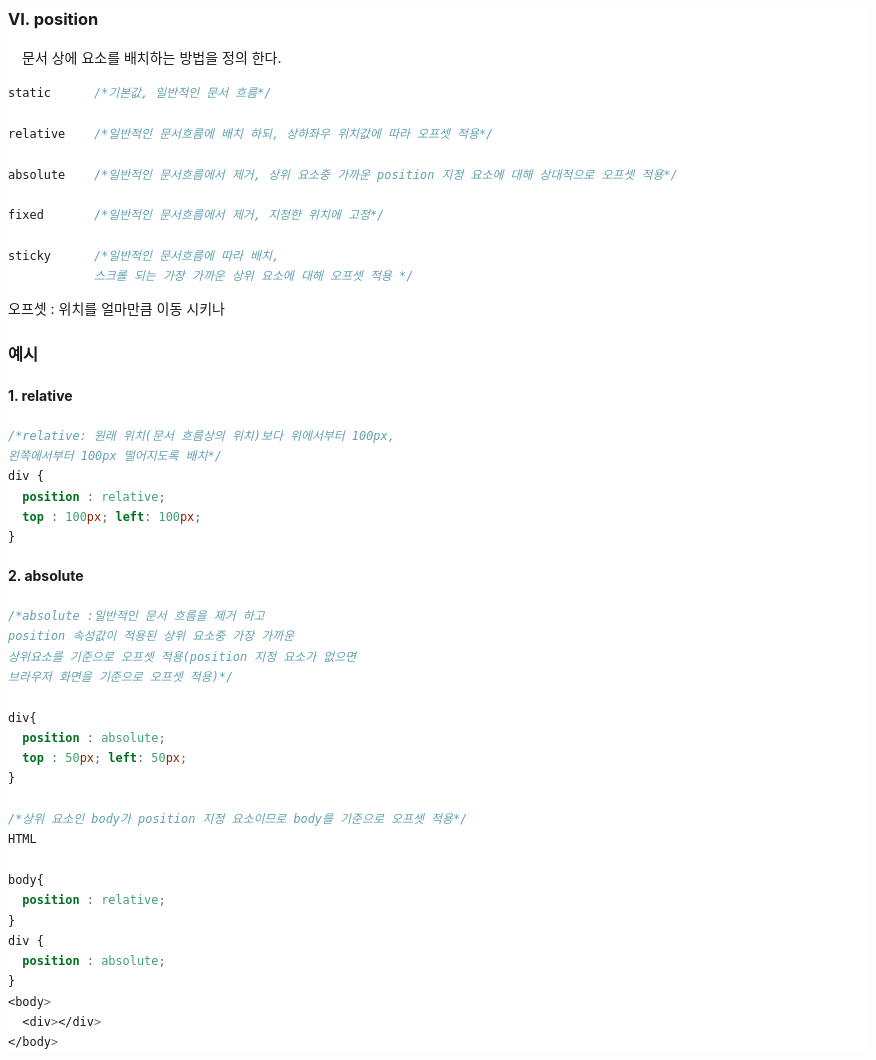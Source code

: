
### VI. position

<p>　문서 상에 요소를 배치하는 방법을 정의 한다.</p>

```CSS
static      /*기본값, 일반적인 문서 흐름*/

relative    /*일반적인 문서흐름에 배치 하되, 상하좌우 위치값에 따라 오프셋 적용*/

absolute    /*일반적인 문서흐름에서 제거, 상위 요소중 가까운 position 지정 요소에 대해 상대적으로 오프셋 적용*/

fixed       /*일반적인 문서흐름에서 제거, 지정한 위치에 고정*/

sticky      /*일반적인 문서흐름에 따라 배치,
            스크롤 되는 가장 가까운 상위 요소에 대해 오프셋 적용 */
```

<p>오프셋 : 위치를 얼마만큼 이동 시키나</p>
<h3><p>예시</p></h3>

#### 1. relative

```CSS
/*relative: 원래 위치(문서 흐름상의 위치)보다 위에서부터 100px,
왼쪽에서부터 100px 떨어지도록 배치*/
div {
  position : relative;
  top : 100px; left: 100px;
}
```

#### 2. absolute

```CSS
/*absolute :일반적인 문서 흐름을 제거 하고
position 속성값이 적용된 상위 요소중 가장 가까운
상위요소를 기준으로 오프셋 적용(position 지정 요소가 없으면
브라우저 화면을 기준으로 오프셋 적용)*/

div{
  position : absolute;
  top : 50px; left: 50px;
}

/*상위 요소인 body가 position 지정 요소이므로 body를 기준으로 오프셋 적용*/
HTML

body{
  position : relative;
}
div {
  position : absolute;
}
<body>
  <div></div>
</body>
```
